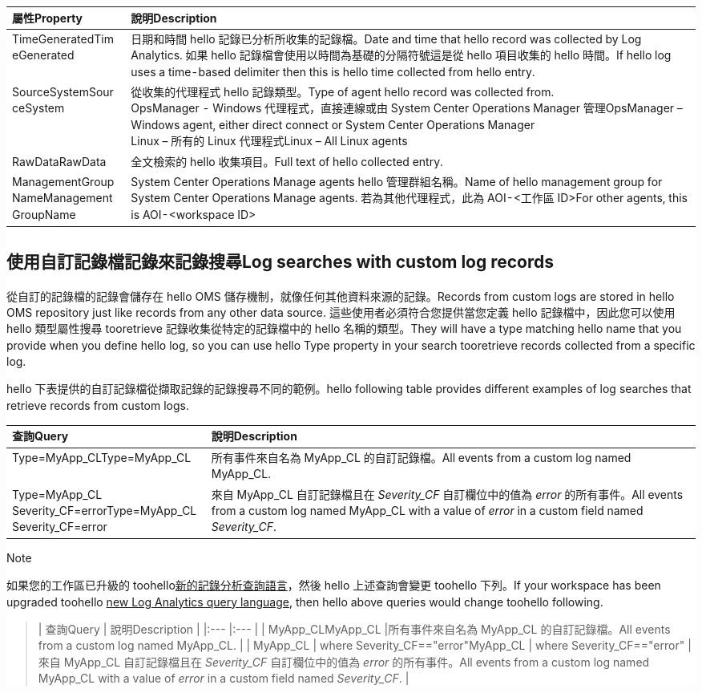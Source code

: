 | <span data-ttu-id="df5a5-208">屬性</span><span class="sxs-lookup"><span data-stu-id="df5a5-208">Property</span></span> | <span data-ttu-id="df5a5-209">說明</span><span class="sxs-lookup"><span data-stu-id="df5a5-209">Description</span></span> |
|:--- |:--- |
| <span data-ttu-id="df5a5-210">TimeGenerated</span><span class="sxs-lookup"><span data-stu-id="df5a5-210">TimeGenerated</span></span> |<span data-ttu-id="df5a5-211">日期和時間 hello 記錄已分析所收集的記錄檔。</span><span class="sxs-lookup"><span data-stu-id="df5a5-211">Date and time that hello record was collected by Log Analytics.</span></span>  <span data-ttu-id="df5a5-212">如果 hello 記錄檔會使用以時間為基礎的分隔符號這是從 hello 項目收集的 hello 時間。</span><span class="sxs-lookup"><span data-stu-id="df5a5-212">If hello log uses a time-based delimiter then this is hello time collected from hello entry.</span></span> |
| <span data-ttu-id="df5a5-213">SourceSystem</span><span class="sxs-lookup"><span data-stu-id="df5a5-213">SourceSystem</span></span> |<span data-ttu-id="df5a5-214">從收集的代理程式 hello 記錄類型。</span><span class="sxs-lookup"><span data-stu-id="df5a5-214">Type of agent hello record was collected from.</span></span> <br> <span data-ttu-id="df5a5-215">OpsManager - Windows 代理程式，直接連線或由 System Center Operations Manager 管理</span><span class="sxs-lookup"><span data-stu-id="df5a5-215">OpsManager – Windows agent, either direct connect or System Center Operations Manager</span></span> <br> <span data-ttu-id="df5a5-216">Linux – 所有的 Linux 代理程式</span><span class="sxs-lookup"><span data-stu-id="df5a5-216">Linux – All Linux agents</span></span> |
| <span data-ttu-id="df5a5-217">RawData</span><span class="sxs-lookup"><span data-stu-id="df5a5-217">RawData</span></span> |<span data-ttu-id="df5a5-218">全文檢索的 hello 收集項目。</span><span class="sxs-lookup"><span data-stu-id="df5a5-218">Full text of hello collected entry.</span></span> |
| <span data-ttu-id="df5a5-219">ManagementGroupName</span><span class="sxs-lookup"><span data-stu-id="df5a5-219">ManagementGroupName</span></span> |<span data-ttu-id="df5a5-220">System Center Operations Manage agents hello 管理群組名稱。</span><span class="sxs-lookup"><span data-stu-id="df5a5-220">Name of hello management group for System Center Operations Manage agents.</span></span>  <span data-ttu-id="df5a5-221">若為其他代理程式，此為 AOI-\<工作區 ID\></span><span class="sxs-lookup"><span data-stu-id="df5a5-221">For other agents, this is AOI-\<workspace ID\></span></span> |

## <a name="log-searches-with-custom-log-records"></a><span data-ttu-id="df5a5-222">使用自訂記錄檔記錄來記錄搜尋</span><span class="sxs-lookup"><span data-stu-id="df5a5-222">Log searches with custom log records</span></span>
<span data-ttu-id="df5a5-223">從自訂的記錄檔的記錄會儲存在 hello OMS 儲存機制，就像任何其他資料來源的記錄。</span><span class="sxs-lookup"><span data-stu-id="df5a5-223">Records from custom logs are stored in hello OMS repository just like records from any other data source.</span></span>  <span data-ttu-id="df5a5-224">這些使用者必須符合您提供當您定義 hello 記錄檔中，因此您可以使用 hello 類型屬性搜尋 tooretrieve 記錄收集從特定的記錄檔中的 hello 名稱的類型。</span><span class="sxs-lookup"><span data-stu-id="df5a5-224">They will have a type matching hello name that you provide when you define hello log, so you can use hello Type property in your search tooretrieve records collected from a specific log.</span></span>

<span data-ttu-id="df5a5-225">hello 下表提供的自訂記錄檔從擷取記錄的記錄搜尋不同的範例。</span><span class="sxs-lookup"><span data-stu-id="df5a5-225">hello following table provides different examples of log searches that retrieve records from custom logs.</span></span>

| <span data-ttu-id="df5a5-226">查詢</span><span class="sxs-lookup"><span data-stu-id="df5a5-226">Query</span></span> | <span data-ttu-id="df5a5-227">說明</span><span class="sxs-lookup"><span data-stu-id="df5a5-227">Description</span></span> |
|:--- |:--- |
| <span data-ttu-id="df5a5-228">Type=MyApp_CL</span><span class="sxs-lookup"><span data-stu-id="df5a5-228">Type=MyApp_CL</span></span> |<span data-ttu-id="df5a5-229">所有事件來自名為 MyApp_CL 的自訂記錄檔。</span><span class="sxs-lookup"><span data-stu-id="df5a5-229">All events from a custom log named MyApp_CL.</span></span> |
| <span data-ttu-id="df5a5-230">Type=MyApp_CL Severity_CF=error</span><span class="sxs-lookup"><span data-stu-id="df5a5-230">Type=MyApp_CL Severity_CF=error</span></span> |<span data-ttu-id="df5a5-231">來自 MyApp_CL 自訂記錄檔且在 *Severity_CF* 自訂欄位中的值為 *error* 的所有事件。</span><span class="sxs-lookup"><span data-stu-id="df5a5-231">All events from a custom log named MyApp_CL with a value of *error* in a custom field named *Severity_CF*.</span></span> |

>[!NOTE]
> <span data-ttu-id="df5a5-232">如果您的工作區已升級的 toohello[新的記錄分析查詢語言](log-analytics-log-search-upgrade.md)，然後 hello 上述查詢會變更 toohello 下列。</span><span class="sxs-lookup"><span data-stu-id="df5a5-232">If your workspace has been upgraded toohello [new Log Analytics query language](log-analytics-log-search-upgrade.md), then hello above queries would change toohello following.</span></span>

> | <span data-ttu-id="df5a5-233">查詢</span><span class="sxs-lookup"><span data-stu-id="df5a5-233">Query</span></span> | <span data-ttu-id="df5a5-234">說明</span><span class="sxs-lookup"><span data-stu-id="df5a5-234">Description</span></span> |
|:--- |:--- |
| <span data-ttu-id="df5a5-235">MyApp_CL</span><span class="sxs-lookup"><span data-stu-id="df5a5-235">MyApp_CL</span></span> |<span data-ttu-id="df5a5-236">所有事件來自名為 MyApp_CL 的自訂記錄檔。</span><span class="sxs-lookup"><span data-stu-id="df5a5-236">All events from a custom log named MyApp_CL.</span></span> |
| <span data-ttu-id="df5a5-237">MyApp_CL &#124; where Severity_CF=="error"</span><span class="sxs-lookup"><span data-stu-id="df5a5-237">MyApp_CL &#124; where Severity_CF=="error"</span></span> |<span data-ttu-id="df5a5-238">來自 MyApp_CL 自訂記錄檔且在 *Severity_CF* 自訂欄位中的值為 *error* 的所有事件。</span><span class="sxs-lookup"><span data-stu-id="df5a5-238">All events from a custom log named MyApp_CL with a value of *error* in a custom field named *Severity_CF*.</span></span> |

